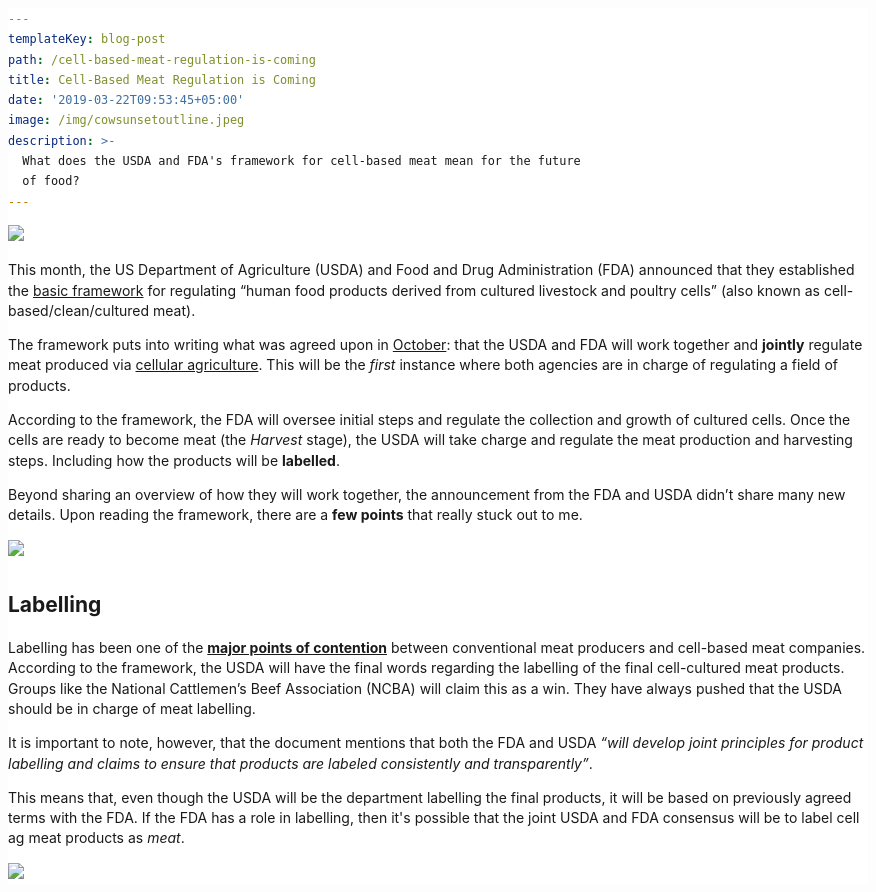 ```yaml
---
templateKey: blog-post
path: /cell-based-meat-regulation-is-coming
title: Cell-Based Meat Regulation is Coming
date: '2019-03-22T09:53:45+05:00'
image: /img/cowsunsetoutline.jpeg
description: >-
  What does the USDA and FDA's framework for cell-based meat mean for the future
  of food?
---
```

<img src="/img/cowsunsetoutline.jpeg" width="100%"/>

This month, the US Department of Agriculture (USDA) and Food and Drug Administration (FDA) announced that they established the [basic framework](//www.fda.gov/Food/InternationalInteragencyCoordination/DomesticInteragencyAgreements/UCM632752) for regulating “human food products derived from cultured livestock and poultry cells” (also known as cell-based/clean/cultured meat).

The framework puts into writing what was agreed upon in [October](//www.cell.ag/october-2018-month-in-review/): that the USDA and FDA will work together and **jointly** regulate meat produced via [cellular agriculture](//cell.ag/cellular-agriculture-future-of-food). This will be the _first_ instance where both agencies are in charge of regulating a field of products.

According to the framework, the FDA will oversee initial steps and regulate the collection and growth of cultured cells. Once the cells are ready to become meat (the _Harvest_ stage), the USDA will take charge and regulate the meat production and harvesting steps. Including how the products will be **labelled**.

Beyond sharing an overview of how they will work together, the announcement from the FDA and USDA didn’t share many new details. Upon reading the framework, there are a **few points** that really stuck out to me.

<img src="/img/countryside-cropland-dawn-158179.jpg" width="100%"/>

## Labelling

Labelling has been one of the [**major points of contention**](//www.cell.ag/3-misconceptions-about-cultured-meat/) between conventional meat producers and cell-based meat companies. According to the framework, the USDA will have the final words regarding the labelling of the final cell-cultured meat products. Groups like the National Cattlemen’s Beef Association (NCBA) will claim this as a win. They have always pushed that the USDA should be in charge of meat labelling. 

It is important to note, however, that the document mentions that both the FDA and USDA _“will develop joint principles for product labelling and claims to ensure that products are labeled consistently and transparently”_. 

This means that, even though the USDA will be the department labelling the final products, it will be based on previously agreed terms with the FDA. If the FDA has a role in labelling, then it's possible that the joint USDA and FDA consensus will be to label cell ag meat products as _meat_. 

<img src="/img/cows.jpeg" width="100%"/>
